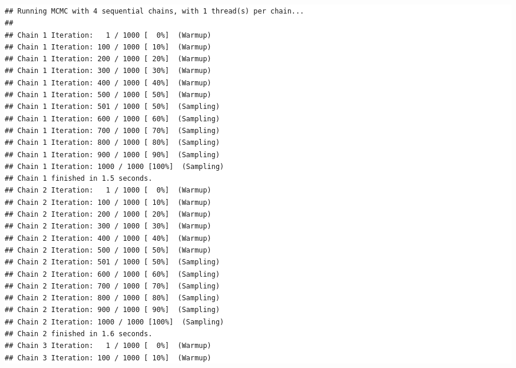     ## Running MCMC with 4 sequential chains, with 1 thread(s) per chain...
    ## 
    ## Chain 1 Iteration:   1 / 1000 [  0%]  (Warmup) 
    ## Chain 1 Iteration: 100 / 1000 [ 10%]  (Warmup) 
    ## Chain 1 Iteration: 200 / 1000 [ 20%]  (Warmup) 
    ## Chain 1 Iteration: 300 / 1000 [ 30%]  (Warmup) 
    ## Chain 1 Iteration: 400 / 1000 [ 40%]  (Warmup) 
    ## Chain 1 Iteration: 500 / 1000 [ 50%]  (Warmup) 
    ## Chain 1 Iteration: 501 / 1000 [ 50%]  (Sampling) 
    ## Chain 1 Iteration: 600 / 1000 [ 60%]  (Sampling) 
    ## Chain 1 Iteration: 700 / 1000 [ 70%]  (Sampling) 
    ## Chain 1 Iteration: 800 / 1000 [ 80%]  (Sampling) 
    ## Chain 1 Iteration: 900 / 1000 [ 90%]  (Sampling) 
    ## Chain 1 Iteration: 1000 / 1000 [100%]  (Sampling) 
    ## Chain 1 finished in 1.5 seconds.
    ## Chain 2 Iteration:   1 / 1000 [  0%]  (Warmup) 
    ## Chain 2 Iteration: 100 / 1000 [ 10%]  (Warmup) 
    ## Chain 2 Iteration: 200 / 1000 [ 20%]  (Warmup) 
    ## Chain 2 Iteration: 300 / 1000 [ 30%]  (Warmup) 
    ## Chain 2 Iteration: 400 / 1000 [ 40%]  (Warmup) 
    ## Chain 2 Iteration: 500 / 1000 [ 50%]  (Warmup) 
    ## Chain 2 Iteration: 501 / 1000 [ 50%]  (Sampling) 
    ## Chain 2 Iteration: 600 / 1000 [ 60%]  (Sampling) 
    ## Chain 2 Iteration: 700 / 1000 [ 70%]  (Sampling) 
    ## Chain 2 Iteration: 800 / 1000 [ 80%]  (Sampling) 
    ## Chain 2 Iteration: 900 / 1000 [ 90%]  (Sampling) 
    ## Chain 2 Iteration: 1000 / 1000 [100%]  (Sampling) 
    ## Chain 2 finished in 1.6 seconds.
    ## Chain 3 Iteration:   1 / 1000 [  0%]  (Warmup) 
    ## Chain 3 Iteration: 100 / 1000 [ 10%]  (Warmup) 